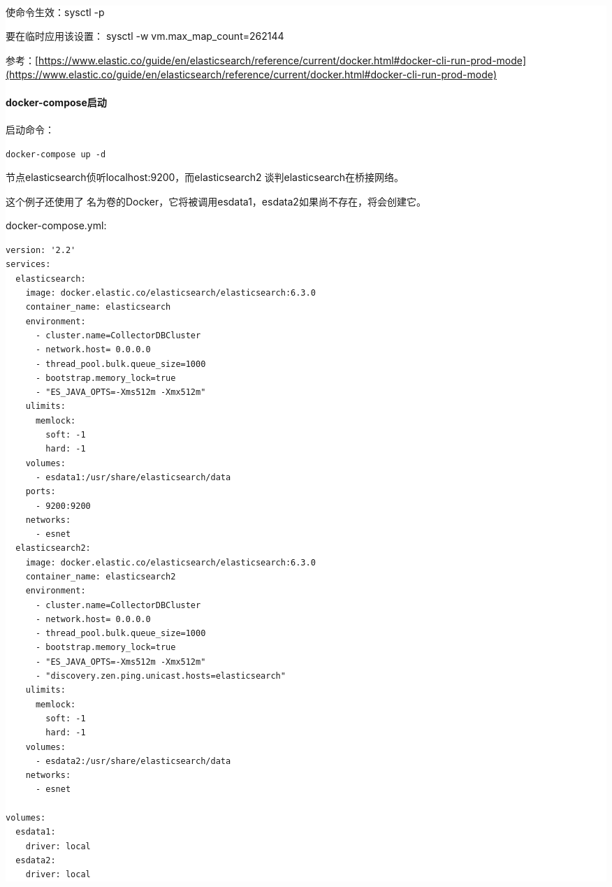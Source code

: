 使命令生效：sysctl -p

要在临时应用该设置： sysctl -w vm.max_map_count=262144

参考：[https://www.elastic.co/guide/en/elasticsearch/reference/current/docker.html#docker-cli-run-prod-mode](https://www.elastic.co/guide/en/elasticsearch/reference/current/docker.html#docker-cli-run-prod-mode)

#### docker-compose启动

启动命令：

```docker
docker-compose up -d
```

节点elasticsearch侦听localhost:9200，而elasticsearch2 谈判elasticsearch在桥接网络。

这个例子还使用了 名为卷的Docker，它将被调用esdata1，esdata2如果尚不存在，将会创建它。

docker-compose.yml:

```docker
version: '2.2'
services:
  elasticsearch:
    image: docker.elastic.co/elasticsearch/elasticsearch:6.3.0
    container_name: elasticsearch
    environment:
      - cluster.name=CollectorDBCluster
      - network.host= 0.0.0.0
      - thread_pool.bulk.queue_size=1000
      - bootstrap.memory_lock=true
      - "ES_JAVA_OPTS=-Xms512m -Xmx512m"
    ulimits:
      memlock:
        soft: -1
        hard: -1
    volumes:
      - esdata1:/usr/share/elasticsearch/data
    ports:
      - 9200:9200
    networks:
      - esnet
  elasticsearch2:
    image: docker.elastic.co/elasticsearch/elasticsearch:6.3.0
    container_name: elasticsearch2
    environment:
      - cluster.name=CollectorDBCluster
      - network.host= 0.0.0.0
      - thread_pool.bulk.queue_size=1000
      - bootstrap.memory_lock=true
      - "ES_JAVA_OPTS=-Xms512m -Xmx512m"
      - "discovery.zen.ping.unicast.hosts=elasticsearch"
    ulimits:
      memlock:
        soft: -1
        hard: -1
    volumes:
      - esdata2:/usr/share/elasticsearch/data
    networks:
      - esnet

volumes:
  esdata1:
    driver: local
  esdata2:
    driver: local
```